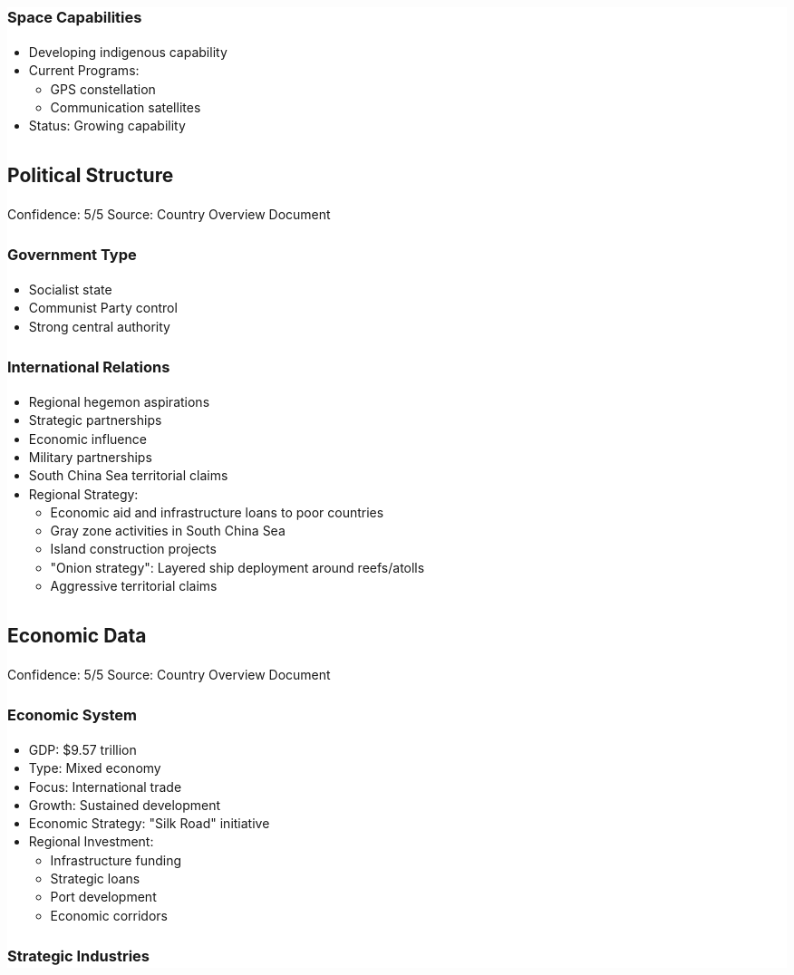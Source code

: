 ### Space Capabilities

- Developing indigenous capability
- Current Programs:
  - GPS constellation
  - Communication satellites
- Status: Growing capability

## Political Structure

Confidence: 5/5 Source: Country Overview Document

### Government Type

- Socialist state
- Communist Party control
- Strong central authority

### International Relations

- Regional hegemon aspirations
- Strategic partnerships
- Economic influence
- Military partnerships
- South China Sea territorial claims
- Regional Strategy:
  - Economic aid and infrastructure loans to poor countries
  - Gray zone activities in South China Sea
  - Island construction projects
  - "Onion strategy": Layered ship deployment around reefs/atolls
  - Aggressive territorial claims

## Economic Data

Confidence: 5/5 Source: Country Overview Document

### Economic System

- GDP: $9.57 trillion
- Type: Mixed economy
- Focus: International trade
- Growth: Sustained development
- Economic Strategy: "Silk Road" initiative
- Regional Investment:
  - Infrastructure funding
  - Strategic loans
  - Port development
  - Economic corridors

### Strategic Industries
